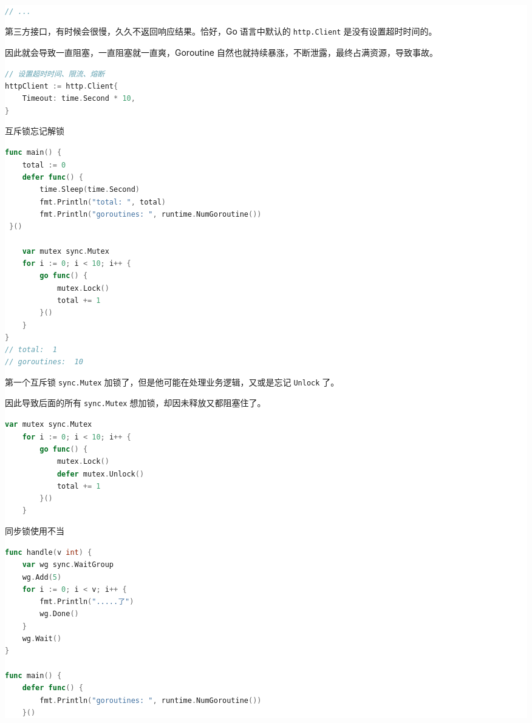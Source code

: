 ```go
// ...
```

第三方接口，有时候会很慢，久久不返回响应结果。恰好，Go 语言中默认的 `http.Client` 是没有设置超时时间的。

因此就会导致一直阻塞，一直阻塞就一直爽，Goroutine 自然也就持续暴涨，不断泄露，最终占满资源，导致事故。

```go
// 设置超时时间、限流、熔断
httpClient := http.Client{
    Timeout: time.Second * 10,
}
```

互斥锁忘记解锁

```go
func main() {
    total := 0
    defer func() {
        time.Sleep(time.Second)
        fmt.Println("total: ", total)
        fmt.Println("goroutines: ", runtime.NumGoroutine())
 }()

    var mutex sync.Mutex
    for i := 0; i < 10; i++ {
        go func() {
            mutex.Lock()
            total += 1
        }()
    }
}
// total:  1
// goroutines:  10
```

第一个互斥锁 `sync.Mutex` 加锁了，但是他可能在处理业务逻辑，又或是忘记 `Unlock` 了。

因此导致后面的所有 `sync.Mutex` 想加锁，却因未释放又都阻塞住了。

```go
var mutex sync.Mutex
    for i := 0; i < 10; i++ {
        go func() {
            mutex.Lock()
            defer mutex.Unlock()
            total += 1
        }()
    }
```

同步锁使用不当

```go
func handle(v int) {
    var wg sync.WaitGroup
    wg.Add(5)
    for i := 0; i < v; i++ {
        fmt.Println(".....了")
        wg.Done()
    }
    wg.Wait()
}

func main() {
    defer func() {
        fmt.Println("goroutines: ", runtime.NumGoroutine())
    }()
```
